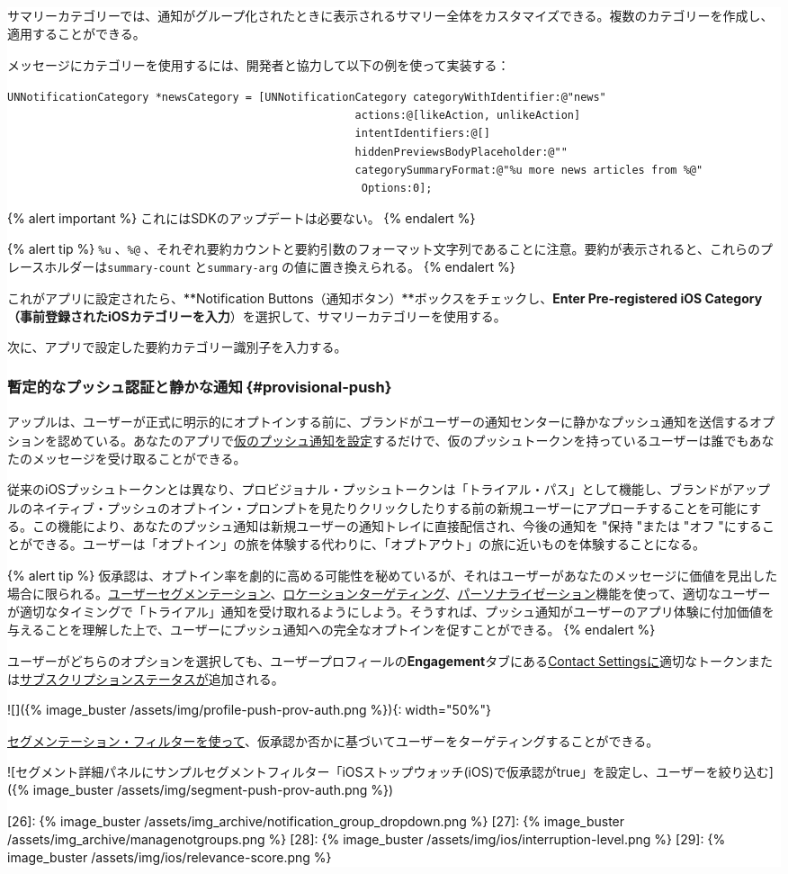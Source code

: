 サマリーカテゴリーでは、通知がグループ化されたときに表示されるサマリー全体をカスタマイズできる。複数のカテゴリーを作成し、適用することができる。

メッセージにカテゴリーを使用するには、開発者と協力して以下の例を使って実装する：

```
UNNotificationCategory *newsCategory = [UNNotificationCategory categoryWithIdentifier:@"news"
                                                      actions:@[likeAction, unlikeAction]
                                                      intentIdentifiers:@[]
                                                      hiddenPreviewsBodyPlaceholder:@""
                                                      categorySummaryFormat:@"%u more news articles from %@"
                                                       Options:0];
```

{% alert important %}
これにはSDKのアップデートは必要ない。
{% endalert %}

{% alert tip %}
`%u` 、`%@` 、それぞれ要約カウントと要約引数のフォーマット文字列であることに注意。要約が表示されると、これらのプレースホルダーは`summary-count` と`summary-arg` の値に置き換えられる。
{% endalert %}

これがアプリに設定されたら、**Notification Buttons（通知ボタン）**ボックスをチェックし、**Enter Pre-registered iOS Category（事前登録されたiOSカテゴリーを入力**）を選択して、サマリーカテゴリーを使用する。

次に、アプリで設定した要約カテゴリー識別子を入力する。

### 暫定的なプッシュ認証と静かな通知 {#provisional-push}

アップルは、ユーザーが正式に明示的にオプトインする前に、ブランドがユーザーの通知センターに静かなプッシュ通知を送信するオプションを認めている。あなたのアプリで[仮のプッシュ通知を設定](#set-up-provisional-push-notifications)するだけで、仮のプッシュトークンを持っているユーザーは誰でもあなたのメッセージを受け取ることができる。

従来のiOSプッシュトークンとは異なり、プロビジョナル・プッシュトークンは「トライアル・パス」として機能し、ブランドがアップルのネイティブ・プッシュのオプトイン・プロンプトを見たりクリックしたりする前の新規ユーザーにアプローチすることを可能にする。この機能により、あなたのプッシュ通知は新規ユーザーの通知トレイに直接配信され、今後の通知を "保持 "または "オフ "にすることができる。ユーザーは「オプトイン」の旅を体験する代わりに、「オプトアウト」の旅に近いものを体験することになる。

{% alert tip %}
仮承認は、オプトイン率を劇的に高める可能性を秘めているが、それはユーザーがあなたのメッセージに価値を見出した場合に限られる。[ユーザーセグメンテーション]({{site.baseurl}}/user_guide/engagement_tools/segments/creating_a_segment/)、[ロケーションターゲティング]({{site.baseurl}}/user_guide/engagement_tools/locations_and_geofences/)、[パーソナライゼーション]({{site.baseurl}}/user_guide/personalization_and_dynamic_content/liquid/supported_personalization_tags/)機能を使って、適切なユーザーが適切なタイミングで「トライアル」通知を受け取れるようにしよう。そうすれば、プッシュ通知がユーザーのアプリ体験に付加価値を与えることを理解した上で、ユーザーにプッシュ通知への完全なオプトインを促すことができる。
{% endalert %}

ユーザーがどちらのオプションを選択しても、ユーザープロフィールの**Engagement**タブにある[Contact Settingsに]({{site.baseurl}}/user_guide/engagement_tools/segments/using_user_search/#engagement-tab)適切なトークンまたは[サブスクリプションステータスが]({{site.baseurl}}/user_guide/message_building_by_channel/push/users_and_subscriptions/)追加される。

![]({% image_buster /assets/img/profile-push-prov-auth.png %}){: width="50%"}

[セグメンテーション・フィルターを使って]({{site.baseurl}}/user_guide/engagement_tools/segments/segmentation_filters/)、仮承認か否かに基づいてユーザーをターゲティングすることができる。

![セグメント詳細パネルにサンプルセグメントフィルター「iOSストップウォッチ(iOS)で仮承認がtrue」を設定し、ユーザーを絞り込む]({% image_buster /assets/img/segment-push-prov-auth.png %})


[26]: {% image_buster /assets/img_archive/notification_group_dropdown.png %}
[27]: {% image_buster /assets/img_archive/managenotgroups.png %}
[28]: {% image_buster /assets/img/ios/interruption-level.png %}
[29]: {% image_buster /assets/img/ios/relevance-score.png %}